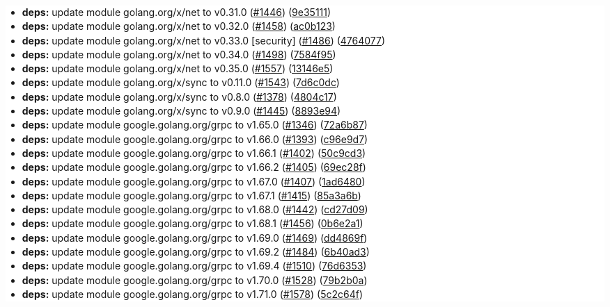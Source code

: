 * **deps:** update module golang.org/x/net to v0.31.0 ([#1446](https://github.com/tangenti/flagd/issues/1446)) ([9e35111](https://github.com/tangenti/flagd/commit/9e351117b4b2ebbb4a016d6b189077ae65a83124))
* **deps:** update module golang.org/x/net to v0.32.0 ([#1458](https://github.com/tangenti/flagd/issues/1458)) ([ac0b123](https://github.com/tangenti/flagd/commit/ac0b123ce84a0772f144ae0ae8f3153992635ea4))
* **deps:** update module golang.org/x/net to v0.33.0 [security] ([#1486](https://github.com/tangenti/flagd/issues/1486)) ([4764077](https://github.com/tangenti/flagd/commit/476407769f47675f649c328e27e0f87860f0f79d))
* **deps:** update module golang.org/x/net to v0.34.0 ([#1498](https://github.com/tangenti/flagd/issues/1498)) ([7584f95](https://github.com/tangenti/flagd/commit/7584f95e4da50ae870014589a971b83b10c23873))
* **deps:** update module golang.org/x/net to v0.35.0 ([#1557](https://github.com/tangenti/flagd/issues/1557)) ([13146e5](https://github.com/tangenti/flagd/commit/13146e5ac3de44e482f496b47dd3e0777d08c718))
* **deps:** update module golang.org/x/sync to v0.11.0 ([#1543](https://github.com/tangenti/flagd/issues/1543)) ([7d6c0dc](https://github.com/tangenti/flagd/commit/7d6c0dc6e6e6955af1e5225807deeb2b6797900b))
* **deps:** update module golang.org/x/sync to v0.8.0 ([#1378](https://github.com/tangenti/flagd/issues/1378)) ([4804c17](https://github.com/tangenti/flagd/commit/4804c17a67ea9761079ecade34ccb3446643050b))
* **deps:** update module golang.org/x/sync to v0.9.0 ([#1445](https://github.com/tangenti/flagd/issues/1445)) ([8893e94](https://github.com/tangenti/flagd/commit/8893e94b94ae79f80a0aa0f25cca5caf874e9d2e))
* **deps:** update module google.golang.org/grpc to v1.65.0 ([#1346](https://github.com/tangenti/flagd/issues/1346)) ([72a6b87](https://github.com/tangenti/flagd/commit/72a6b876e880ff0b43440d9b63710c7a87536988))
* **deps:** update module google.golang.org/grpc to v1.66.0 ([#1393](https://github.com/tangenti/flagd/issues/1393)) ([c96e9d7](https://github.com/tangenti/flagd/commit/c96e9d764aa51caf00fbde07cdc7d2de55b98b9e))
* **deps:** update module google.golang.org/grpc to v1.66.1 ([#1402](https://github.com/tangenti/flagd/issues/1402)) ([50c9cd3](https://github.com/tangenti/flagd/commit/50c9cd3ada2f470a22374392a5a152a487636645))
* **deps:** update module google.golang.org/grpc to v1.66.2 ([#1405](https://github.com/tangenti/flagd/issues/1405)) ([69ec28f](https://github.com/tangenti/flagd/commit/69ec28fceb597bdaad63b184943b66ccdb4af0b7))
* **deps:** update module google.golang.org/grpc to v1.67.0 ([#1407](https://github.com/tangenti/flagd/issues/1407)) ([1ad6480](https://github.com/tangenti/flagd/commit/1ad6480a0f37c4677e53065ef455f615b26b1f17))
* **deps:** update module google.golang.org/grpc to v1.67.1 ([#1415](https://github.com/tangenti/flagd/issues/1415)) ([85a3a6b](https://github.com/tangenti/flagd/commit/85a3a6b46233fcc7cf71a0292b46c82ac8e66d7b))
* **deps:** update module google.golang.org/grpc to v1.68.0 ([#1442](https://github.com/tangenti/flagd/issues/1442)) ([cd27d09](https://github.com/tangenti/flagd/commit/cd27d098e6d8d8b0f681ef42d26dba1ebac67d12))
* **deps:** update module google.golang.org/grpc to v1.68.1 ([#1456](https://github.com/tangenti/flagd/issues/1456)) ([0b6e2a1](https://github.com/tangenti/flagd/commit/0b6e2a1cd64910226d348c921b08a6de8013ac90))
* **deps:** update module google.golang.org/grpc to v1.69.0 ([#1469](https://github.com/tangenti/flagd/issues/1469)) ([dd4869f](https://github.com/tangenti/flagd/commit/dd4869f5e095066f80c9d82d1be83155e7504d88))
* **deps:** update module google.golang.org/grpc to v1.69.2 ([#1484](https://github.com/tangenti/flagd/issues/1484)) ([6b40ad3](https://github.com/tangenti/flagd/commit/6b40ad34c83da4a3116e7cad4139a63a6c918097))
* **deps:** update module google.golang.org/grpc to v1.69.4 ([#1510](https://github.com/tangenti/flagd/issues/1510)) ([76d6353](https://github.com/tangenti/flagd/commit/76d6353840ab8e7c93bdb0802eb1c49fc6fe1dc0))
* **deps:** update module google.golang.org/grpc to v1.70.0 ([#1528](https://github.com/tangenti/flagd/issues/1528)) ([79b2b0a](https://github.com/tangenti/flagd/commit/79b2b0a6bbd48676dcbdd2393feb8247529bf29c))
* **deps:** update module google.golang.org/grpc to v1.71.0 ([#1578](https://github.com/tangenti/flagd/issues/1578)) ([5c2c64f](https://github.com/tangenti/flagd/commit/5c2c64f878b8603dd37cbfd79b0e1588e4b5a3c6))